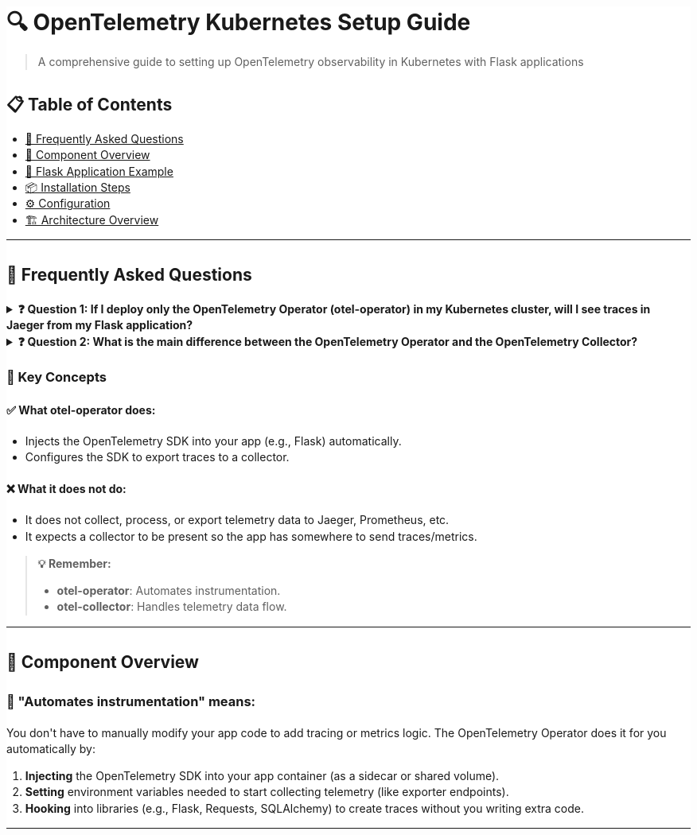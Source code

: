 # 🔍 OpenTelemetry Kubernetes Setup Guide

> A comprehensive guide to setting up OpenTelemetry observability in Kubernetes with Flask applications

## 📋 Table of Contents

- [🤔 Frequently Asked Questions](#-frequently-asked-questions)
- [🔧 Component Overview](#-component-overview)
- [🐍 Flask Application Example](#-flask-application-example)
- [📦 Installation Steps](#-installation-steps)
- [⚙️ Configuration](#️-configuration)
- [🏗️ Architecture Overview](#️-architecture-overview)

---

## 🤔 Frequently Asked Questions

<details><summary><strong>❓ Question 1: If I deploy only the OpenTelemetry Operator (otel-operator) in my Kubernetes cluster, will I see traces in Jaeger from my Flask application?</strong></summary></details>

<details><summary><strong>❓ Question 2: What is the main difference between the OpenTelemetry Operator and the OpenTelemetry Collector?</strong></summary></details>

### 🎯 Key Concepts

#### ✅ What otel-operator does:
* Injects the OpenTelemetry SDK into your app (e.g., Flask) automatically.
* Configures the SDK to export traces to a collector.

#### ❌ What it does not do:
* It does not collect, process, or export telemetry data to Jaeger, Prometheus, etc.
* It expects a collector to be present so the app has somewhere to send traces/metrics.

> **💡 Remember:** 
> - **otel-operator**: Automates instrumentation.
> - **otel-collector**: Handles telemetry data flow.

---

## 🔧 Component Overview

### 🤖 "Automates instrumentation" means:

You don't have to manually modify your app code to add tracing or metrics logic. The OpenTelemetry Operator does it for you automatically by:

1. **Injecting** the OpenTelemetry SDK into your app container (as a sidecar or shared volume).
2. **Setting** environment variables needed to start collecting telemetry (like exporter endpoints).
3. **Hooking** into libraries (e.g., Flask, Requests, SQLAlchemy) to create traces without you writing extra code.

---